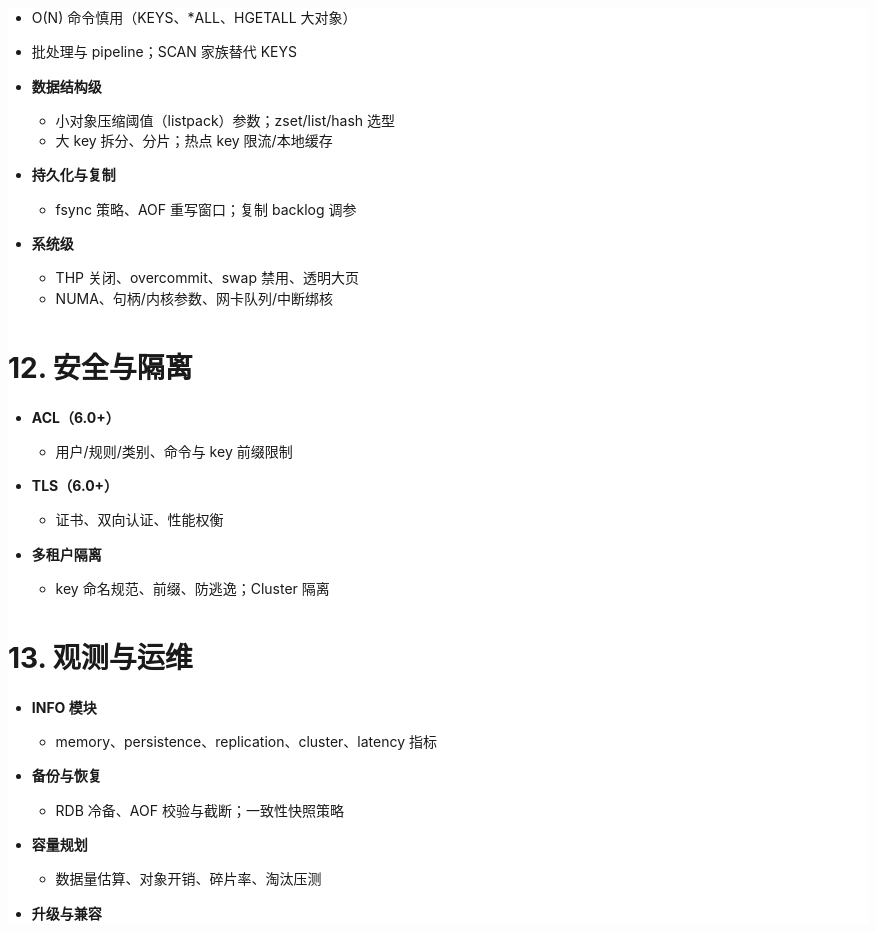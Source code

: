   - O(N) 命令慎用（KEYS、*ALL、HGETALL 大对象）
  - 批处理与 pipeline；SCAN 家族替代 KEYS

  

- **数据结构级**

  - 小对象压缩阈值（listpack）参数；zset/list/hash 选型
  - 大 key 拆分、分片；热点 key 限流/本地缓存

  

- **持久化与复制**

  - fsync 策略、AOF 重写窗口；复制 backlog 调参

  

- **系统级**

  - THP 关闭、overcommit、swap 禁用、透明大页
  - NUMA、句柄/内核参数、网卡队列/中断绑核

  

# **12. 安全与隔离**

- **ACL（6.0+）**

  - 用户/规则/类别、命令与 key 前缀限制

  

- **TLS（6.0+）**

  - 证书、双向认证、性能权衡

  

- **多租户隔离**

  - key 命名规范、前缀、防逃逸；Cluster 隔离

  

# **13. 观测与运维**

- **INFO 模块**

  - memory、persistence、replication、cluster、latency 指标

  

- **备份与恢复**

  - RDB 冷备、AOF 校验与截断；一致性快照策略

  

- **容量规划**

  - 数据量估算、对象开销、碎片率、淘汰压测

  

- **升级与兼容**
